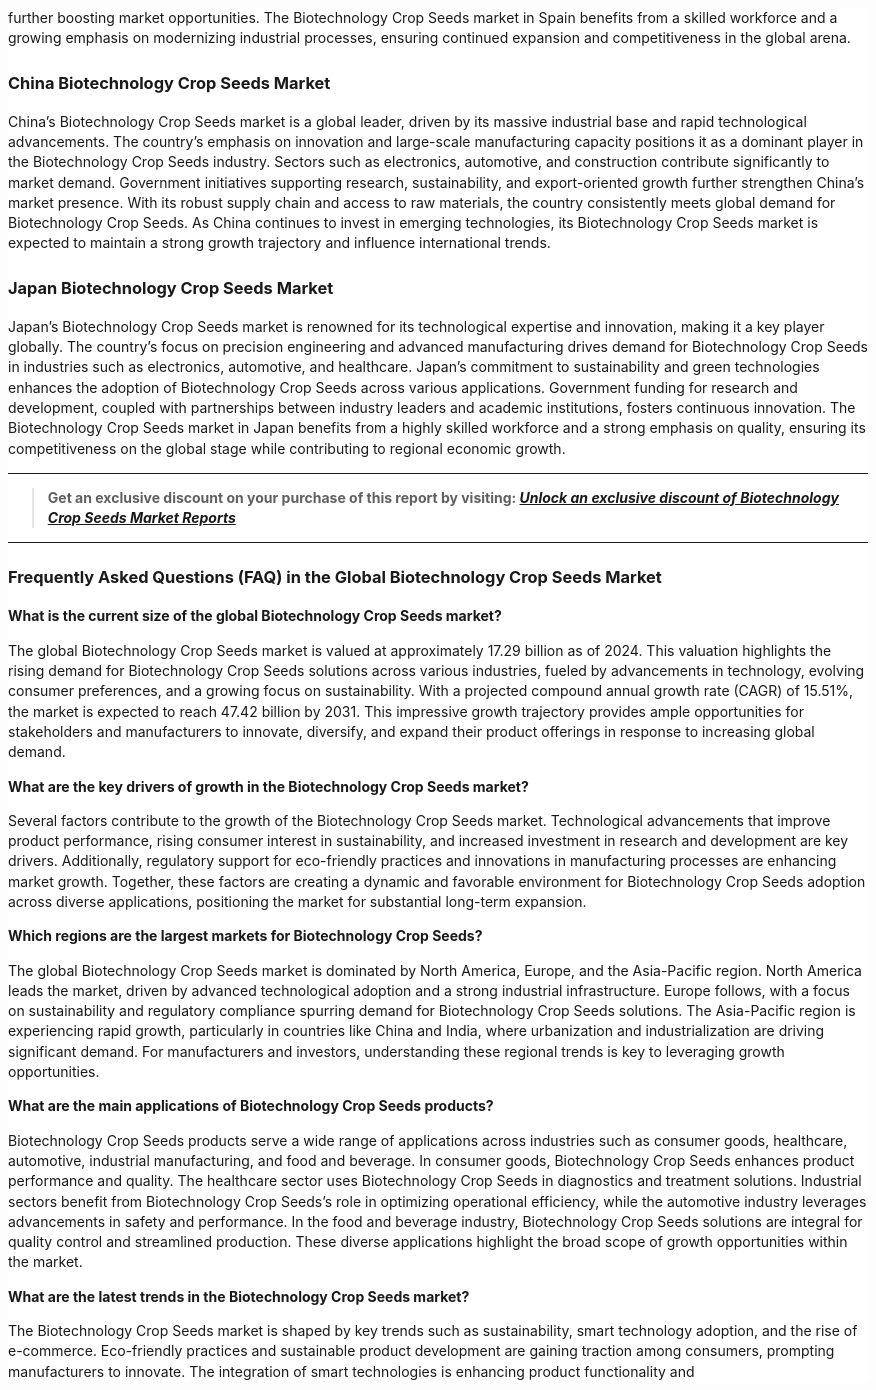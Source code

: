 further boosting market opportunities. The Biotechnology Crop Seeds market in Spain benefits from a skilled workforce and a growing emphasis on modernizing industrial processes, ensuring continued expansion and competitiveness in the global arena.</p><h3>China Biotechnology Crop Seeds Market</h3><p>China&rsquo;s Biotechnology Crop Seeds market is a global leader, driven by its massive industrial base and rapid technological advancements. The country&rsquo;s emphasis on innovation and large-scale manufacturing capacity positions it as a dominant player in the Biotechnology Crop Seeds industry. Sectors such as electronics, automotive, and construction contribute significantly to market demand. Government initiatives supporting research, sustainability, and export-oriented growth further strengthen China&rsquo;s market presence. With its robust supply chain and access to raw materials, the country consistently meets global demand for Biotechnology Crop Seeds. As China continues to invest in emerging technologies, its Biotechnology Crop Seeds market is expected to maintain a strong growth trajectory and influence international trends.</p><h3>Japan Biotechnology Crop Seeds Market</h3><p>Japan&rsquo;s Biotechnology Crop Seeds market is renowned for its technological expertise and innovation, making it a key player globally. The country&rsquo;s focus on precision engineering and advanced manufacturing drives demand for Biotechnology Crop Seeds in industries such as electronics, automotive, and healthcare. Japan&rsquo;s commitment to sustainability and green technologies enhances the adoption of Biotechnology Crop Seeds across various applications. Government funding for research and development, coupled with partnerships between industry leaders and academic institutions, fosters continuous innovation. The Biotechnology Crop Seeds market in Japan benefits from a highly skilled workforce and a strong emphasis on quality, ensuring its competitiveness on the global stage while contributing to regional economic growth.</p><hr /><blockquote><p><strong>Get an exclusive discount on your purchase of this report by visiting: <em><a href="://marketresearchpulse.com/ask-for-discount/112592?utm_source=Github&amp;utm_medium=021">Unlock an exclusive discount of Biotechnology Crop Seeds Market Reports</a></em>&nbsp;</strong></p></blockquote><hr /><h3>Frequently Asked Questions (FAQ) in the Global Biotechnology Crop Seeds Market</h3><p><strong>What is the current size of the global Biotechnology Crop Seeds market?</strong></p><p>The global Biotechnology Crop Seeds market is valued at approximately 17.29 billion as of 2024. This valuation highlights the rising demand for Biotechnology Crop Seeds solutions across various industries, fueled by advancements in technology, evolving consumer preferences, and a growing focus on sustainability. With a projected compound annual growth rate (CAGR) of 15.51%, the market is expected to reach 47.42 billion by 2031. This impressive growth trajectory provides ample opportunities for stakeholders and manufacturers to innovate, diversify, and expand their product offerings in response to increasing global demand.</p><p><strong>What are the key drivers of growth in the Biotechnology Crop Seeds market?</strong></p><p>Several factors contribute to the growth of the Biotechnology Crop Seeds market. Technological advancements that improve product performance, rising consumer interest in sustainability, and increased investment in research and development are key drivers. Additionally, regulatory support for eco-friendly practices and innovations in manufacturing processes are enhancing market growth. Together, these factors are creating a dynamic and favorable environment for Biotechnology Crop Seeds adoption across diverse applications, positioning the market for substantial long-term expansion.</p><p><strong>Which regions are the largest markets for Biotechnology Crop Seeds?</strong></p><p>The global Biotechnology Crop Seeds market is dominated by North America, Europe, and the Asia-Pacific region. North America leads the market, driven by advanced technological adoption and a strong industrial infrastructure. Europe follows, with a focus on sustainability and regulatory compliance spurring demand for Biotechnology Crop Seeds solutions. The Asia-Pacific region is experiencing rapid growth, particularly in countries like China and India, where urbanization and industrialization are driving significant demand. For manufacturers and investors, understanding these regional trends is key to leveraging growth opportunities.</p><p><strong>What are the main applications of Biotechnology Crop Seeds products?</strong></p><p>Biotechnology Crop Seeds products serve a wide range of applications across industries such as consumer goods, healthcare, automotive, industrial manufacturing, and food and beverage. In consumer goods, Biotechnology Crop Seeds enhances product performance and quality. The healthcare sector uses Biotechnology Crop Seeds in diagnostics and treatment solutions. Industrial sectors benefit from Biotechnology Crop Seeds&rsquo;s role in optimizing operational efficiency, while the automotive industry leverages advancements in safety and performance. In the food and beverage industry, Biotechnology Crop Seeds solutions are integral for quality control and streamlined production. These diverse applications highlight the broad scope of growth opportunities within the market.</p><p><strong>What are the latest trends in the Biotechnology Crop Seeds market?</strong></p><p>The Biotechnology Crop Seeds market is shaped by key trends such as sustainability, smart technology adoption, and the rise of e-commerce. Eco-friendly practices and sustainable product development are gaining traction among consumers, prompting manufacturers to innovate. The integration of smart technologies is enhancing product functionality and